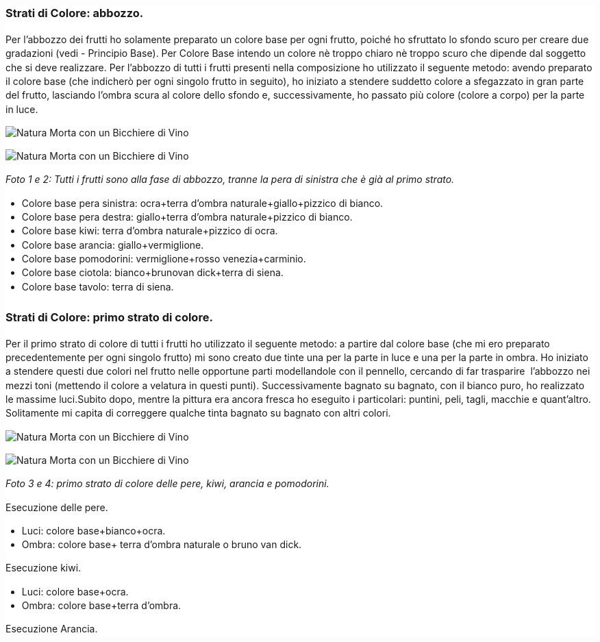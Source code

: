 ### Strati di Colore: abbozzo.

Per l’abbozzo dei frutti ho solamente preparato un colore base per ogni frutto, poiché ho sfruttato lo sfondo scuro per creare due gradazioni (vedi - Principio Base). Per Colore Base intendo un colore nè troppo chiaro nè troppo scuro che dipende dal soggetto che si deve realizzare. Per l’abbozzo di tutti i frutti presenti nella composizione ho utilizzato il seguente metodo: avendo preparato il colore base (che indicherò per ogni singolo frutto in seguito), ho iniziato a stendere suddetto colore a sfegazzato in gran parte del frutto, lasciando l’ombra scura al colore dello sfondo e, successivamente, ho passato più colore (colore a corpo) per la parte in luce.

![Natura Morta con un Bicchiere di Vino](https://www.disegnoepittura.it/wp-content/uploads/natura-morta-bicchiere-vino-1.JPG "Natura Morta con un Bicchiere di Vino")

![Natura Morta con un Bicchiere di Vino](https://www.disegnoepittura.it/wp-content/uploads/natura-morta-bicchiere-vino-2.JPG "Natura Morta con un Bicchiere di Vino")

_Foto 1 e 2: Tutti i frutti sono alla fase di abbozzo, tranne la pera di sinistra che è già al primo strato._

- Colore base pera sinistra: ocra+terra d’ombra naturale+giallo+pizzico di bianco.
- Colore base pera destra: giallo+terra d’ombra naturale+pizzico di bianco.
- Colore base kiwi: terra d’ombra naturale+pizzico di ocra.
- Colore base arancia: giallo+vermiglione.
- Colore base pomodorini: vermiglione+rosso venezia+carminio.
- Colore base ciotola: bianco+brunovan dick+terra di siena.
- Colore base tavolo: terra di siena.

### Strati di Colore: primo strato di colore.

Per il primo strato di colore di tutti i frutti ho utilizzato il seguente metodo: a partire dal colore base (che mi ero preparato precedentemente per ogni singolo frutto) mi sono creato due tinte una per la parte in luce e una per la parte in ombra. Ho iniziato a stendere questi due colori nel frutto nelle opportune parti modellandole con il pennello, cercando di far trasparire  l’abbozzo nei mezzi toni (mettendo il colore a velatura in questi punti). Successivamente bagnato su bagnato, con il bianco puro, ho realizzato le massime luci.Subito dopo, mentre la pittura era ancora fresca ho eseguito i particolari: puntini, peli, tagli, macchie e quant’altro. Solitamente mi capita di correggere qualche tinta bagnato su bagnato con altri colori.

![Natura Morta con un Bicchiere di Vino](https://www.disegnoepittura.it/wp-content/uploads/natura-morta-bicchiere-vino-3.JPG "Natura Morta con un Bicchiere di Vino")

![Natura Morta con un Bicchiere di Vino](https://www.disegnoepittura.it/wp-content/uploads/natura-morta-bicchiere-vino-4.JPG "Natura Morta con un Bicchiere di Vino")

_Foto 3 e 4: primo strato di colore delle pere, kiwi, arancia e pomodorini._

Esecuzione delle pere.

- Luci: colore base+bianco+ocra.
- Ombra: colore base+ terra d’ombra naturale o bruno van dick.

Esecuzione kiwi.

- Luci: colore base+ocra.
- Ombra: colore base+terra d’ombra.

Esecuzione Arancia.
